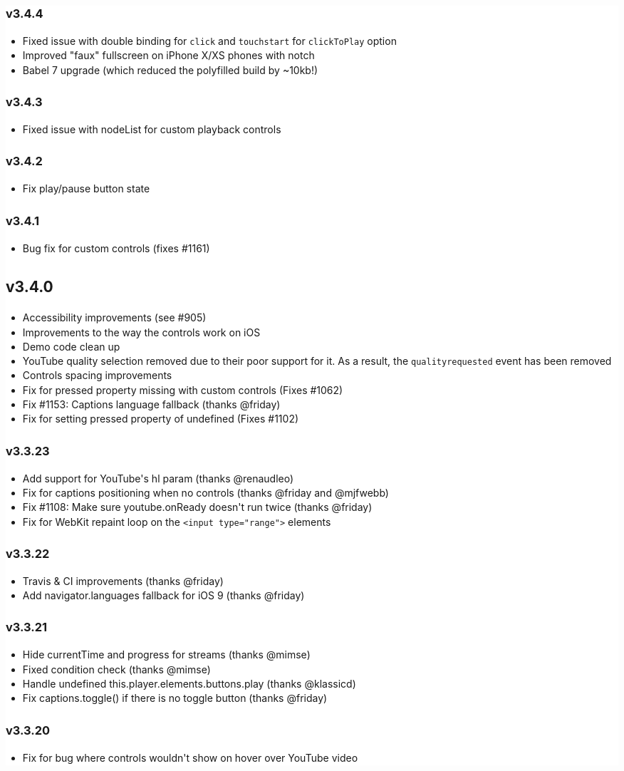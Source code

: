 ### v3.4.4

-   Fixed issue with double binding for `click` and `touchstart` for `clickToPlay` option
-   Improved "faux" fullscreen on iPhone X/XS phones with notch
-   Babel 7 upgrade (which reduced the polyfilled build by ~10kb!)

### v3.4.3

-   Fixed issue with nodeList for custom playback controls

### v3.4.2

-   Fix play/pause button state

### v3.4.1

-   Bug fix for custom controls (fixes #1161)

## v3.4.0

-   Accessibility improvements (see #905)
-   Improvements to the way the controls work on iOS
-   Demo code clean up
-   YouTube quality selection removed due to their poor support for it. As a result, the `qualityrequested` event has been removed
-   Controls spacing improvements
-   Fix for pressed property missing with custom controls (Fixes #1062)
-   Fix #1153: Captions language fallback (thanks @friday)
-   Fix for setting pressed property of undefined (Fixes #1102)

### v3.3.23

-   Add support for YouTube's hl param (thanks @renaudleo)
-   Fix for captions positioning when no controls (thanks @friday and @mjfwebb)
-   Fix #1108: Make sure youtube.onReady doesn't run twice (thanks @friday)
-   Fix for WebKit repaint loop on the `<input type="range">` elements

### v3.3.22

-   Travis & CI improvements (thanks @friday)
-   Add navigator.languages fallback for iOS 9 (thanks @friday)

### v3.3.21

-   Hide currentTime and progress for streams (thanks @mimse)
-   Fixed condition check (thanks @mimse)
-   Handle undefined this.player.elements.buttons.play (thanks @klassicd)
-   Fix captions.toggle() if there is no toggle button (thanks @friday)

### v3.3.20

-   Fix for bug where controls wouldn't show on hover over YouTube video
